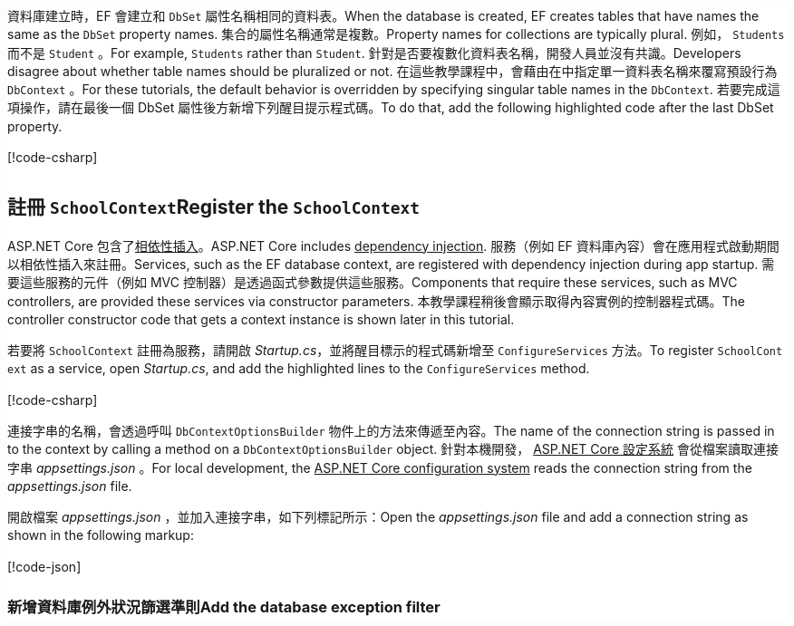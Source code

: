 <span data-ttu-id="e7b1c-227">資料庫建立時，EF 會建立和 `DbSet` 屬性名稱相同的資料表。</span><span class="sxs-lookup"><span data-stu-id="e7b1c-227">When the database is created, EF creates tables that have names the same as the `DbSet` property names.</span></span> <span data-ttu-id="e7b1c-228">集合的屬性名稱通常是複數。</span><span class="sxs-lookup"><span data-stu-id="e7b1c-228">Property names for collections are typically plural.</span></span> <span data-ttu-id="e7b1c-229">例如， `Students` 而不是 `Student` 。</span><span class="sxs-lookup"><span data-stu-id="e7b1c-229">For example, `Students` rather than `Student`.</span></span> <span data-ttu-id="e7b1c-230">針對是否要複數化資料表名稱，開發人員並沒有共識。</span><span class="sxs-lookup"><span data-stu-id="e7b1c-230">Developers disagree about whether table names should be pluralized or not.</span></span> <span data-ttu-id="e7b1c-231">在這些教學課程中，會藉由在中指定單一資料表名稱來覆寫預設行為 `DbContext` 。</span><span class="sxs-lookup"><span data-stu-id="e7b1c-231">For these tutorials, the default behavior is overridden by specifying singular table names in the `DbContext`.</span></span> <span data-ttu-id="e7b1c-232">若要完成這項操作，請在最後一個 DbSet 屬性後方新增下列醒目提示程式碼。</span><span class="sxs-lookup"><span data-stu-id="e7b1c-232">To do that, add the following highlighted code after the last DbSet property.</span></span>

[!code-csharp[](intro/samples/cu/Data/SchoolContext.cs?name=snippet_TableNames&highlight=16-21)]

## <a name="register-the-schoolcontext"></a><span data-ttu-id="e7b1c-233">註冊 `SchoolContext`</span><span class="sxs-lookup"><span data-stu-id="e7b1c-233">Register the `SchoolContext`</span></span>

<span data-ttu-id="e7b1c-234">ASP.NET Core 包含了[相依性插入](../../fundamentals/dependency-injection.md)。</span><span class="sxs-lookup"><span data-stu-id="e7b1c-234">ASP.NET Core includes [dependency injection](../../fundamentals/dependency-injection.md).</span></span> <span data-ttu-id="e7b1c-235">服務（例如 EF 資料庫內容）會在應用程式啟動期間以相依性插入來註冊。</span><span class="sxs-lookup"><span data-stu-id="e7b1c-235">Services, such as the EF database context, are registered with dependency injection during app startup.</span></span> <span data-ttu-id="e7b1c-236">需要這些服務的元件（例如 MVC 控制器）是透過函式參數提供這些服務。</span><span class="sxs-lookup"><span data-stu-id="e7b1c-236">Components that require these services, such as MVC controllers, are provided these services via constructor parameters.</span></span> <span data-ttu-id="e7b1c-237">本教學課程稍後會顯示取得內容實例的控制器程式碼。</span><span class="sxs-lookup"><span data-stu-id="e7b1c-237">The controller constructor code that gets a context instance is shown later in this tutorial.</span></span>

<span data-ttu-id="e7b1c-238">若要將 `SchoolContext` 註冊為服務，請開啟 *Startup.cs*，並將醒目標示的程式碼新增至 `ConfigureServices` 方法。</span><span class="sxs-lookup"><span data-stu-id="e7b1c-238">To register `SchoolContext` as a service, open *Startup.cs*, and add the highlighted lines to the `ConfigureServices` method.</span></span>

[!code-csharp[](intro/samples/5cu-snap/Startup.cs?name=snippet&highlight=1-2,22-23)]

<span data-ttu-id="e7b1c-239">連接字串的名稱，會透過呼叫 `DbContextOptionsBuilder` 物件上的方法來傳遞至內容。</span><span class="sxs-lookup"><span data-stu-id="e7b1c-239">The name of the connection string is passed in to the context by calling a method on a `DbContextOptionsBuilder` object.</span></span> <span data-ttu-id="e7b1c-240">針對本機開發， [ASP.NET Core 設定系統](xref:fundamentals/configuration/index) 會從檔案讀取連接字串 *appsettings.json* 。</span><span class="sxs-lookup"><span data-stu-id="e7b1c-240">For local development, the [ASP.NET Core configuration system](xref:fundamentals/configuration/index) reads the connection string from the *appsettings.json* file.</span></span>

<span data-ttu-id="e7b1c-241">開啟檔案 *appsettings.json* ，並加入連接字串，如下列標記所示：</span><span class="sxs-lookup"><span data-stu-id="e7b1c-241">Open the *appsettings.json* file and add a connection string as shown in the following markup:</span></span>

[!code-json[](./intro/samples/5cu/appsettings1.json?highlight=2-4)]

### <a name="add-the-database-exception-filter"></a><span data-ttu-id="e7b1c-242">新增資料庫例外狀況篩選準則</span><span class="sxs-lookup"><span data-stu-id="e7b1c-242">Add the database exception filter</span></span>

